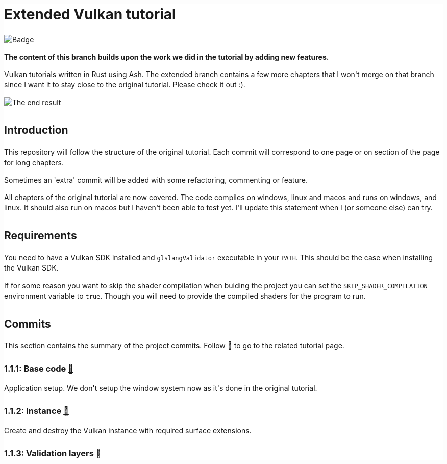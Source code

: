 # Extended Vulkan tutorial

![Badge][8]

**The content of this branch builds upon the work we did in the tutorial by adding new features.**

Vulkan [tutorials][0] written in Rust using [Ash][1]. The [extended][10] branch contains a few more
chapters that I won't merge on that branch since I want it to stay close to the original tutorial.
Please check it out :).

![The end result](screenshots/end.png)

## Introduction

This repository will follow the structure of the original tutorial. Each
commit will correspond to one page or on section of the page for
long chapters.

Sometimes an 'extra' commit will be added with some refactoring, commenting or feature.

All chapters of the original tutorial are now covered. The code compiles on windows, linux
and macos and runs on windows, and linux. It should also run on macos but I haven't been
able to test yet. I'll update this statement when I (or someone else) can try.

## Requirements

You need to have a [Vulkan SDK][3] installed and  `glslangValidator` executable in your `PATH`.
This should be the case when installing the Vulkan SDK.

If for some reason you want to skip the shader compilation when buiding the project you can set
the `SKIP_SHADER_COMPILATION` environment variable to `true`. Though you will need to provide the
compiled shaders for the program to run.

## Commits

This section contains the summary of the project commits. Follow :rabbit2: to go to the related
tutorial page.

### 1.1.1: Base code [:rabbit2:](https://vulkan-tutorial.com/Drawing_a_triangle/Setup/Base_code)

Application setup. We don't setup the window system now as it's done in
the original tutorial.

### 1.1.2: Instance [:rabbit2:](https://vulkan-tutorial.com/Drawing_a_triangle/Setup/Instance)

Create and destroy the Vulkan instance with required surface extensions.

### 1.1.3: Validation layers [:rabbit2:](https://vulkan-tutorial.com/Drawing_a_triangle/Setup/Validation_layers)


[0]: https://vulkan-tutorial.com/Introduction
[1]: https://github.com/MaikKlein/ash
[2]: https://doc.rust-lang.org/cargo
[3]: https://www.lunarg.com/vulkan-sdk
[4]: https://doc.rust-lang.org/
[5]: https://www.khronos.org/registry/vulkan/specs/1.1/html/
[6]: https://pixabay.com/en/statue-sculpture-figure-1275469/
[7]: https://sketchfab.com/3d-models/chalet-hippolyte-chassande-baroz-e925320e1d5744d9ae661aeff61e7aef
[8]: https://github.com/adrien-ben/vulkan-tutorial-rs/workflows/Cross-platform%20build/badge.svg
[10]: https://github.com/adrien-ben/vulkan-tutorial-rs/tree/extended